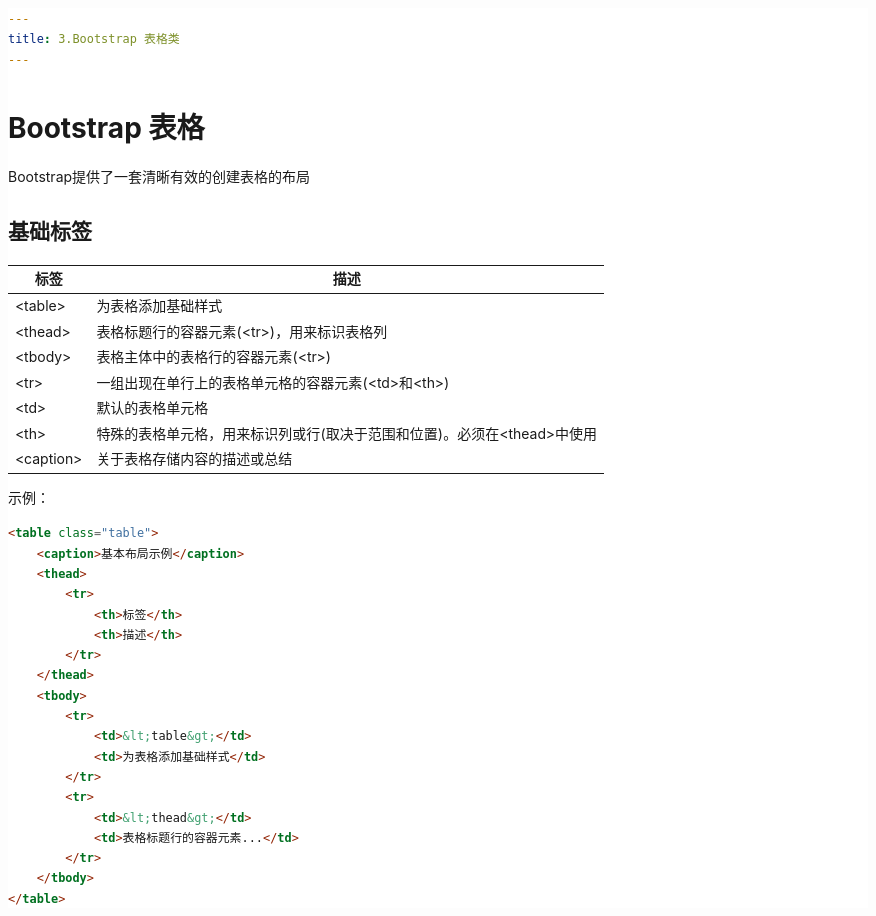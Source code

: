 ```yaml
---
title: 3.Bootstrap 表格类
---
```


# Bootstrap 表格



Bootstrap提供了一套清晰有效的创建表格的布局

## 基础标签

| 标签        | 描述                                                         |
| ----------- | ------------------------------------------------------------ |
| \<table\>   | 为表格添加基础样式                                           |
| \<thead\>   | 表格标题行的容器元素(\<tr\>)，用来标识表格列                 |
| \<tbody\>   | 表格主体中的表格行的容器元素(\<tr\>)                         |
| \<tr\>      | 一组出现在单行上的表格单元格的容器元素(\<td\>和\<th\>)       |
| \<td\>      | 默认的表格单元格                                             |
| \<th\>      | 特殊的表格单元格，用来标识列或行(取决于范围和位置)。必须在\<thead\>中使用 |
| \<caption\> | 关于表格存储内容的描述或总结                                 |

示例：

```html
<table class="table">
	<caption>基本布局示例</caption>
    <thead>
    	<tr>
            <th>标签</th>
            <th>描述</th>
      	</tr>
    </thead>
	<tbody>
		<tr>
			<td>&lt;table&gt;</td>
			<td>为表格添加基础样式</td>
		</tr>
		<tr>
			<td>&lt;thead&gt;</td>
			<td>表格标题行的容器元素...</td>
		</tr>
	</tbody>
</table>
```
